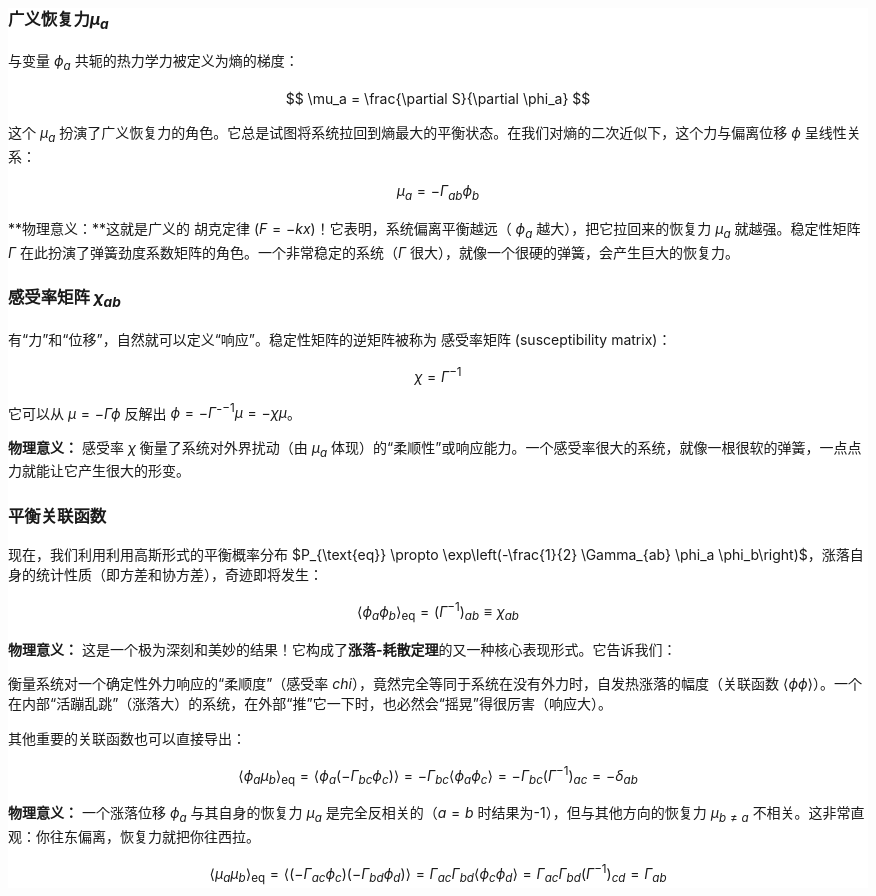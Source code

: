 ### 广义恢复力$\mu_a$

与变量 $\phi_a$ 共轭的热力学力被定义为熵的梯度：

$$
\mu_a = \frac{\partial S}{\partial \phi_a}
$$

这个 $\mu_a$ 扮演了广义恢复力的角色。它总是试图将系统拉回到熵最大的平衡状态。在我们对熵的二次近似下，这个力与偏离位移 $\phi$ 呈线性关系：

$$
\mu_a = -\Gamma_{ab} \phi_b
$$

**物理意义：**这就是广义的 胡克定律 ($F = -kx$)！它表明，系统偏离平衡越远（ $\phi_a$  越大），把它拉回来的恢复力 $\mu_a$ 就越强。稳定性矩阵 $\Gamma$ 在此扮演了弹簧劲度系数矩阵的角色。一个非常稳定的系统（$\Gamma$ 很大），就像一个很硬的弹簧，会产生巨大的恢复力。


### 感受率矩阵 $\chi_{ab}$

有“力”和“位移”，自然就可以定义“响应”。稳定性矩阵的逆矩阵被称为 感受率矩阵 (susceptibility matrix)：

$$\chi = \Gamma^{-1}$$

它可以从 $\mu = -\Gamma\phi$ 反解出 $\phi = -\Gamma⁻^{-1}\mu = -\chi \mu$。

**物理意义：** 感受率 $\chi$ 衡量了系统对外界扰动（由 $\mu_a$ 体现）的“柔顺性”或响应能力。一个感受率很大的系统，就像一根很软的弹簧，一点点力就能让它产生很大的形变。


### 平衡关联函数

现在，我们利用利用高斯形式的平衡概率分布 $P_{\text{eq}} \propto \exp\left(-\frac{1}{2} \Gamma_{ab} \phi_a \phi_b\right)$，涨落自身的统计性质（即方差和协方差），奇迹即将发生：

$$
\langle \phi_a \phi_b \rangle_{\text{eq}} = (\Gamma^{-1})_{ab} \equiv \chi_{ab}
$$

**物理意义：** 这是一个极为深刻和美妙的结果！它构成了**涨落-耗散定理**的又一种核心表现形式。它告诉我们：

衡量系统对一个确定性外力响应的“柔顺度”（感受率 $chi$），竟然完全等同于系统在没有外力时，自发热涨落的幅度（关联函数 $⟨\phi\phi⟩$）。一个在内部“活蹦乱跳”（涨落大）的系统，在外部“推”它一下时，也必然会“摇晃”得很厉害（响应大）。



其他重要的关联函数也可以直接导出：

$$
\langle \phi_a \mu_b \rangle_{\text{eq}} = \langle \phi_a (-\Gamma_{bc} \phi_c) \rangle = -\Gamma_{bc} \langle \phi_a \phi_c \rangle = -\Gamma_{bc} (\Gamma^{-1})_{ac} = -\delta_{ab}
$$

**物理意义：** 一个涨落位移 $\phi_a$ 与其自身的恢复力 $\mu_a$ 是完全反相关的（$a=b$ 时结果为-1），但与其他方向的恢复力 $\mu_{b≠a}$ 不相关。这非常直观：你往东偏离，恢复力就把你往西拉。

$$
\langle \mu_a \mu_b \rangle_{\text{eq}} = \langle (-\Gamma_{ac}\phi_c)(-\Gamma_{bd}\phi_d) \rangle = \Gamma_{ac}\Gamma_{bd} \langle \phi_c \phi_d \rangle = \Gamma_{ac}\Gamma_{bd} (\Gamma^{-1})_{cd} = \Gamma_{ab}
$$
